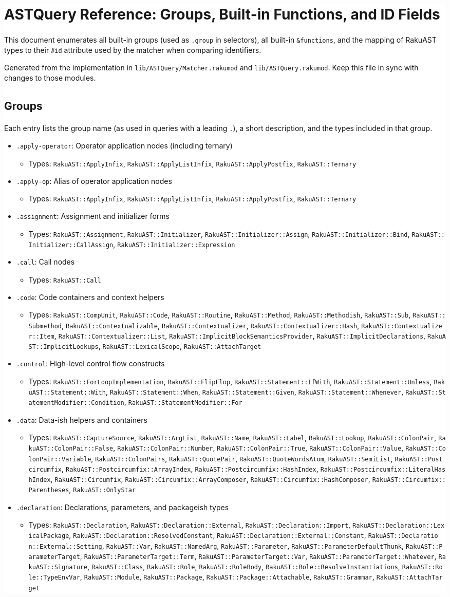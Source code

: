 # ASTQuery Reference: Groups, Built-in Functions, and ID Fields

This document enumerates all built-in groups (used as `.group` in selectors), all built-in `&functions`, and the mapping of RakuAST types to their `#id` attribute used by the matcher when comparing identifiers.

Generated from the implementation in `lib/ASTQuery/Matcher.rakumod` and `lib/ASTQuery.rakumod`. Keep this file in sync with changes to those modules.

## Groups

Each entry lists the group name (as used in queries with a leading `.`), a short description, and the types included in that group.

- `.apply-operator`: Operator application nodes (including ternary)
  - Types: `RakuAST::ApplyInfix`, `RakuAST::ApplyListInfix`, `RakuAST::ApplyPostfix`, `RakuAST::Ternary`

- `.apply-op`: Alias of operator application nodes
  - Types: `RakuAST::ApplyInfix`, `RakuAST::ApplyListInfix`, `RakuAST::ApplyPostfix`, `RakuAST::Ternary`

- `.assignment`: Assignment and initializer forms
  - Types: `RakuAST::Assignment`, `RakuAST::Initializer`, `RakuAST::Initializer::Assign`, `RakuAST::Initializer::Bind`, `RakuAST::Initializer::CallAssign`, `RakuAST::Initializer::Expression`

- `.call`: Call nodes
  - Types: `RakuAST::Call`

- `.code`: Code containers and context helpers
  - Types: `RakuAST::CompUnit`, `RakuAST::Code`, `RakuAST::Routine`, `RakuAST::Method`, `RakuAST::Methodish`, `RakuAST::Sub`, `RakuAST::Submethod`, `RakuAST::Contextualizable`, `RakuAST::Contextualizer`, `RakuAST::Contextualizer::Hash`, `RakuAST::Contextualizer::Item`, `RakuAST::Contextualizer::List`, `RakuAST::ImplicitBlockSemanticsProvider`, `RakuAST::ImplicitDeclarations`, `RakuAST::ImplicitLookups`, `RakuAST::LexicalScope`, `RakuAST::AttachTarget`

- `.control`: High-level control flow constructs
  - Types: `RakuAST::ForLoopImplementation`, `RakuAST::FlipFlop`, `RakuAST::Statement::IfWith`, `RakuAST::Statement::Unless`, `RakuAST::Statement::With`, `RakuAST::Statement::When`, `RakuAST::Statement::Given`, `RakuAST::Statement::Whenever`, `RakuAST::StatementModifier::Condition`, `RakuAST::StatementModifier::For`

- `.data`: Data-ish helpers and containers
  - Types: `RakuAST::CaptureSource`, `RakuAST::ArgList`, `RakuAST::Name`, `RakuAST::Label`, `RakuAST::Lookup`, `RakuAST::ColonPair`, `RakuAST::ColonPair::False`, `RakuAST::ColonPair::Number`, `RakuAST::ColonPair::True`, `RakuAST::ColonPair::Value`, `RakuAST::ColonPair::Variable`, `RakuAST::ColonPairs`, `RakuAST::QuotePair`, `RakuAST::QuoteWordsAtom`, `RakuAST::SemiList`, `RakuAST::Postcircumfix`, `RakuAST::Postcircumfix::ArrayIndex`, `RakuAST::Postcircumfix::HashIndex`, `RakuAST::Postcircumfix::LiteralHashIndex`, `RakuAST::Circumfix`, `RakuAST::Circumfix::ArrayComposer`, `RakuAST::Circumfix::HashComposer`, `RakuAST::Circumfix::Parentheses`, `RakuAST::OnlyStar`

- `.declaration`: Declarations, parameters, and packageish types
  - Types: `RakuAST::Declaration`, `RakuAST::Declaration::External`, `RakuAST::Declaration::Import`, `RakuAST::Declaration::LexicalPackage`, `RakuAST::Declaration::ResolvedConstant`, `RakuAST::Declaration::External::Constant`, `RakuAST::Declaration::External::Setting`, `RakuAST::Var`, `RakuAST::NamedArg`, `RakuAST::Parameter`, `RakuAST::ParameterDefaultThunk`, `RakuAST::ParameterTarget`, `RakuAST::ParameterTarget::Term`, `RakuAST::ParameterTarget::Var`, `RakuAST::ParameterTarget::Whatever`, `RakuAST::Signature`, `RakuAST::Class`, `RakuAST::Role`, `RakuAST::RoleBody`, `RakuAST::Role::ResolveInstantiations`, `RakuAST::Role::TypeEnvVar`, `RakuAST::Module`, `RakuAST::Package`, `RakuAST::Package::Attachable`, `RakuAST::Grammar`, `RakuAST::AttachTarget`
